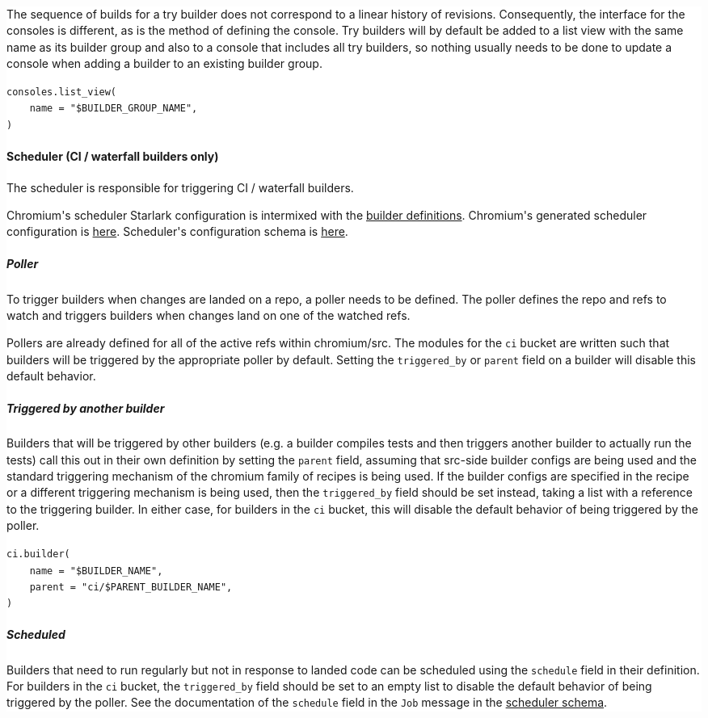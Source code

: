 The sequence of builds for a try builder does not correspond to a linear history
of revisions. Consequently, the interface for the consoles is different, as is
the method of defining the console. Try builders will by default be added to a
list view with the same name as its builder group and also to a console that
includes all try builders, so nothing usually needs to be done to update a
console when adding a builder to an existing builder group.

```starlark
consoles.list_view(
    name = "$BUILDER_GROUP_NAME",
)
```

#### Scheduler (CI / waterfall builders only)

The scheduler is responsible for triggering CI / waterfall builders.

Chromium's scheduler Starlark configuration is intermixed with the
[builder definitions][23].
Chromium's generated scheduler configuration is [here][12].
Scheduler's configuration schema is [here][11].

##### Poller

To trigger builders when changes are landed on a repo, a poller needs to be
defined. The poller defines the repo and refs to watch and triggers builders
when changes land on one of the watched refs.

Pollers are already defined for all of the active refs within chromium/src. The
modules for the `ci` bucket are written such that builders will be triggered by
the appropriate poller by default. Setting the `triggered_by` or `parent` field
on a builder will disable this default behavior.

##### Triggered by another builder

Builders that will be triggered by other builders (e.g. a builder compiles tests
and then triggers another builder to actually run the tests) call this out in
their own definition by setting the `parent` field, assuming that src-side
builder configs are being used and the standard triggering mechanism of the
chromium family of recipes is being used. If the builder configs are specified
in the recipe or a different triggering mechanism is being used, then the
`triggered_by` field should be set instead, taking a list with a reference to
the triggering builder. In either case, for builders in the `ci` bucket, this
will disable the default behavior of being triggered by the poller.

```starlark
ci.builder(
    name = "$BUILDER_NAME",
    parent = "ci/$PARENT_BUILDER_NAME",
)
```

##### Scheduled

Builders that need to run regularly but not in response to landed code can be
scheduled using the `schedule` field in their definition. For builders in the
`ci` bucket, the `triggered_by` field should be set to an empty list to disable
the default behavior of being triggered by the poller. See the documentation of
the `schedule` field in the `Job` message in the [scheduler schema][11].


[1]: http://go/i-need-hw
[3]: https://bit.ly/chromium-build-naming
[4]: http://go/chromium-hardware
[5]: https://chromium.googlesource.com/chromium/tools/build/+/HEAD/recipes/recipe_modules/chromium_tests_builder_config
[6]: /infra/config
[7]: https://luci-config.appspot.com/schemas/projects:cr-buildbucket.cfg
[8]: /infra/config/generated/luci/cr-buildbucket.cfg
[9]: http://luci-config.appspot.com/schemas/projects:luci-milo.cfg
[10]: /infra/config/generated/luci/luci-milo.cfg
[11]: https://chromium.googlesource.com/infra/luci/luci-go/+/HEAD/scheduler/appengine/messages/config.proto
[12]: /infra/config/generated/luci/luci-scheduler.cfg
[13]: /tools/mb/README.md
[14]: /tools/mb/docs/user_guide.md#the-mb_config_pyl-config-file
[15]: /testing/buildbot/README.md
[16]: https://chrome-internal.googlesource.com/infradata/config
[17]: https://chromium.googlesource.com/chromium/tools/build
[18]: /
[19]: https://g.co/bugatrooper
[22]: /infra/config/main.star
[23]: /infra/config/subprojects/chromium
[24]: /infra/config/lib/builders.star
[25]: https://source.chromium.org/chromium/chromium/tools/build/+/main:recipes/recipe_modules/chromium_tests_builder_config/trybots.py
[26]: /infra/config/generated/luci/commit-queue.cfg
[27]: https://luci-config.appspot.com/schemas/projects:commit-queue.cfg
[28]: /infra/config/lib/gn_args.star
[29]: /infra/config/gn_args/gn_args.star
[30]: /docs/infra/glossary.md
[31]: https://chrome-internal.googlesource.com/infradata/config/+/refs/heads/main/configs/chromium-swarm/starlark/bots/chromium/ci/ci.star
[32]: https://chrome-internal.googlesource.com/infradata/config/+/refs/heads/main/configs/chromium-swarm/starlark/bots/chromium/try.star
[33]: chromium.googlesource.com/chromium/src/+/refs/heads/main/docs/infra/using_led.md
[34]: https://source.chromium.org/chromium/infra/infra_superproject/+/main:build/recipes/recipes/chromium/generic_script_runner.py
[35]: https://source.chromium.org/search?q=recipe:chromium%2Fgeneric_script_runner&sq=&ss=chromium%2Fchromium%2Fsrc:infra%2Fconfig%2Fsubprojects%2Fchromium%2F
[36]: /infra/config/lib/targets.star
[37]: /infra/config/targets/tests.star
[38]: /infra/config/targets/bundles.star
[39]: /infra/config/targets/basic_suites.star
[40]: /infra/config/targets/compound_suites.star
[41]: /infra/config/targets/matrix_compound_suites.star